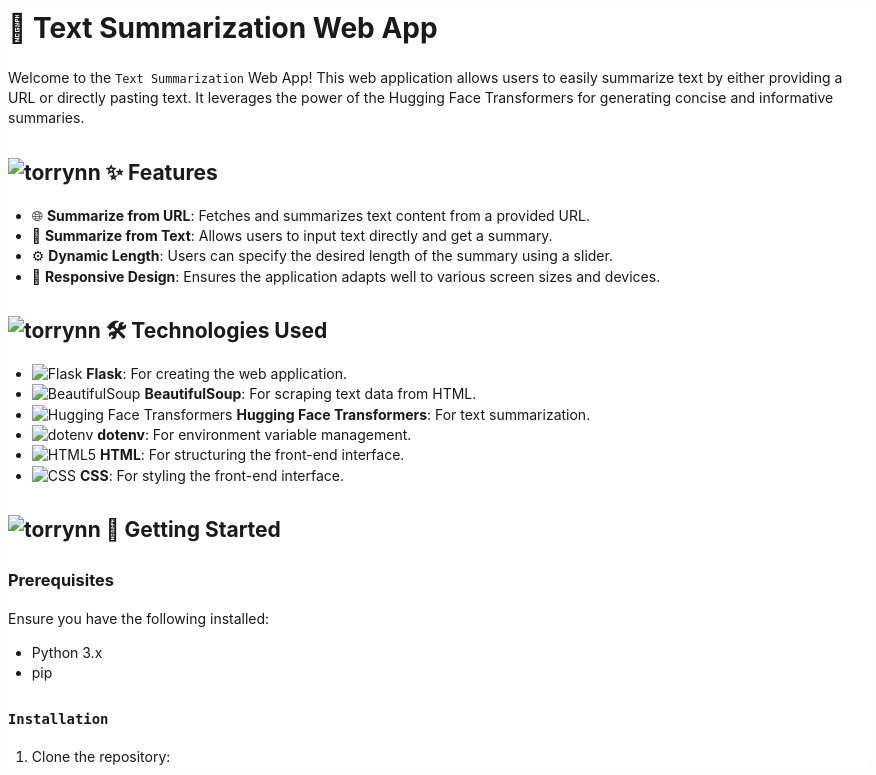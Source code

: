 # 📜 **Text Summarization Web App**

Welcome to the `Text Summarization` Web App! This web application allows users to easily summarize text by either providing a URL or directly pasting text. It leverages the power of the Hugging Face Transformers for generating concise and informative summaries.

## <img  width="100%" height=""  src="https://user-images.githubusercontent.com/74038190/212284100-561aa473-3905-4a80-b561-0d28506553ee.gif" alt="torrynn" /> ✨ **Features**

- 🌐 **Summarize from URL**: Fetches and summarizes text content from a provided URL.
- 📝 **Summarize from Text**: Allows users to input text directly and get a summary.
- ⚙️ **Dynamic Length**: Users can specify the desired length of the summary using a slider.
- 📱 **Responsive Design**: Ensures the application adapts well to various screen sizes and devices.


## <img  width="100%" height=""  src="https://user-images.githubusercontent.com/74038190/212284100-561aa473-3905-4a80-b561-0d28506553ee.gif" alt="torrynn" /> 🛠️ **Technologies Used**

- ![Flask](https://img.shields.io/badge/-Flask-E34F26?logo=Flask&logoColor=white&style=flat) **Flask**: For creating the web application.
- ![BeautifulSoup](https://img.shields.io/badge/-BeautifulSoup-4E8EF7?logo=BeautifulSoup&logoColor=white&style=flat) **BeautifulSoup**: For scraping text data from HTML.
- ![Hugging Face Transformers](https://img.shields.io/badge/-Hugging%20Face%20Transformers-FFD700?logo=hugging%20face&logoColor=white&style=flat) **Hugging Face Transformers**: For text summarization.
- ![dotenv](https://img.shields.io/badge/-dotenv-6534AC?logo=dotenv&logoColor=white&style=flat) **dotenv**: For environment variable management.
- ![HTML5](https://img.shields.io/badge/-HTML5-E34F26?logo=html5&logoColor=white&style=flat) **HTML**: For structuring the front-end interface.
- ![CSS](https://img.shields.io/badge/-CSS-1572B6?logo=css3&logoColor=white&style=flat) **CSS**: For styling the front-end interface.



## <img  width="100%" height=""  src="https://user-images.githubusercontent.com/74038190/212284100-561aa473-3905-4a80-b561-0d28506553ee.gif" alt="torrynn" /> 🚀 **Getting Started**

### Prerequisites

Ensure you have the following installed:

- Python 3.x
- pip

### `Installation`

1. Clone the repository:
